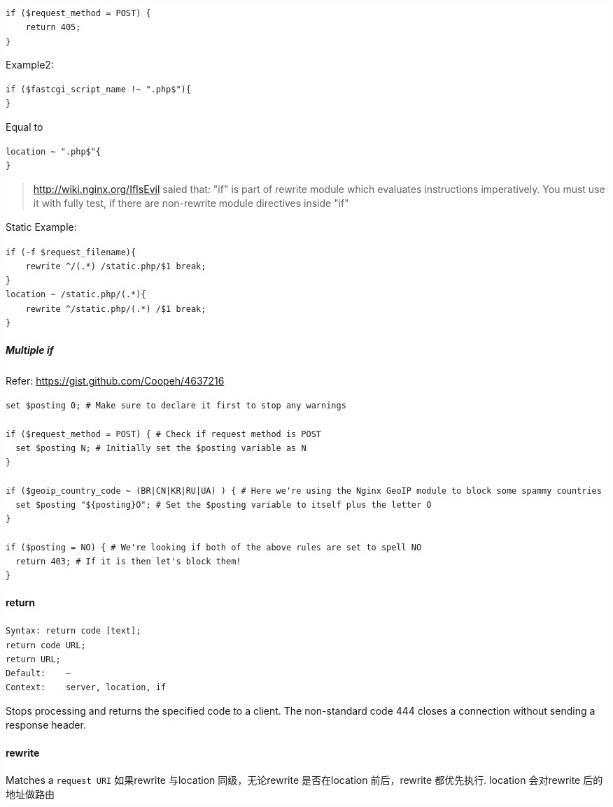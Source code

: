 	if ($request_method = POST) {
		return 405;
	}

Example2:

	if ($fastcgi_script_name !~ ".php$"){
	}

Equal to

	location ~ ".php$"{
	}

> http://wiki.nginx.org/IfIsEvil saied that:  "if" is part of rewrite module which evaluates instructions imperatively. You must use it with fully test, if there are non-rewrite module directives inside "if"

Static Example:


	if (-f $request_filename){
		rewrite ^/(.*) /static.php/$1 break;
	}
	location ~ /static.php/(.*){
		rewrite ^/static.php/(.*) /$1 break;
	}

##### Multiple if
Refer: https://gist.github.com/Coopeh/4637216

	set $posting 0; # Make sure to declare it first to stop any warnings

	if ($request_method = POST) { # Check if request method is POST
	  set $posting N; # Initially set the $posting variable as N
	}

	if ($geoip_country_code ~ (BR|CN|KR|RU|UA) ) { # Here we're using the Nginx GeoIP module to block some spammy countries
	  set $posting "${posting}O"; # Set the $posting variable to itself plus the letter O
	}

	if ($posting = NO) { # We're looking if both of the above rules are set to spell NO
	  return 403; # If it is then let's block them!
	}

#### return

	Syntax:	return code [text];
	return code URL;
	return URL;
	Default:	—
	Context:	server, location, if

Stops processing and returns the specified code to a client. The non-standard code 444 closes a connection without sending a response header.

#### rewrite
Matches a `request URI`
如果rewrite 与location 同级，无论rewrite 是否在location 前后，rewrite 都优先执行. location 会对rewrite 后的地址做路由


[nginx performance]: http://nginx.com/blog/tuning-nginx/
[nginx_https]: http://nginx.org/cn/docs/http/configuring_https_servers.html